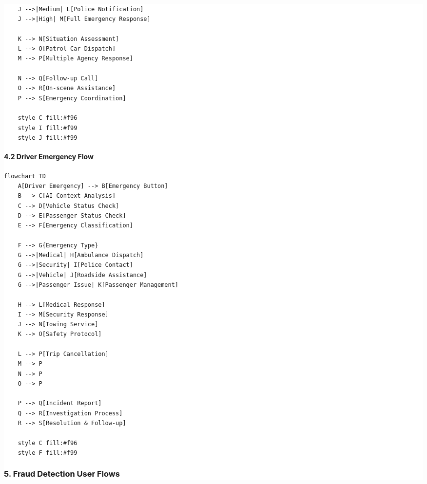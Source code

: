 ```mermaid
    J -->|Medium| L[Police Notification]
    J -->|High| M[Full Emergency Response]
    
    K --> N[Situation Assessment]
    L --> O[Patrol Car Dispatch]
    M --> P[Multiple Agency Response]
    
    N --> Q[Follow-up Call]
    O --> R[On-scene Assistance]
    P --> S[Emergency Coordination]
    
    style C fill:#f96
    style I fill:#f99
    style J fill:#f99
```

#### 4.2 Driver Emergency Flow
```mermaid
flowchart TD
    A[Driver Emergency] --> B[Emergency Button]
    B --> C[AI Context Analysis]
    C --> D[Vehicle Status Check]
    D --> E[Passenger Status Check]
    E --> F[Emergency Classification]
    
    F --> G{Emergency Type}
    G -->|Medical| H[Ambulance Dispatch]
    G -->|Security| I[Police Contact]
    G -->|Vehicle| J[Roadside Assistance]
    G -->|Passenger Issue| K[Passenger Management]
    
    H --> L[Medical Response]
    I --> M[Security Response]
    J --> N[Towing Service]
    K --> O[Safety Protocol]
    
    L --> P[Trip Cancellation]
    M --> P
    N --> P
    O --> P
    
    P --> Q[Incident Report]
    Q --> R[Investigation Process]
    R --> S[Resolution & Follow-up]
    
    style C fill:#f96
    style F fill:#f99
```

### 5. Fraud Detection User Flows

